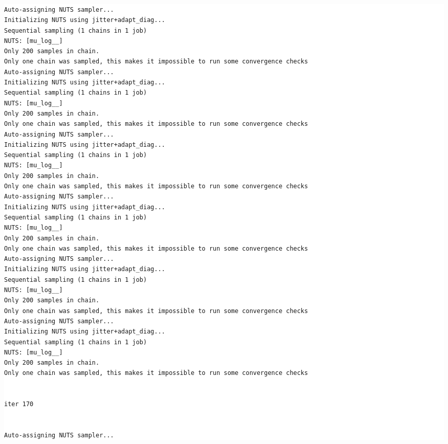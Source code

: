     Auto-assigning NUTS sampler...
    Initializing NUTS using jitter+adapt_diag...
    Sequential sampling (1 chains in 1 job)
    NUTS: [mu_log__]
    Only 200 samples in chain.
    Only one chain was sampled, this makes it impossible to run some convergence checks
    Auto-assigning NUTS sampler...
    Initializing NUTS using jitter+adapt_diag...
    Sequential sampling (1 chains in 1 job)
    NUTS: [mu_log__]
    Only 200 samples in chain.
    Only one chain was sampled, this makes it impossible to run some convergence checks
    Auto-assigning NUTS sampler...
    Initializing NUTS using jitter+adapt_diag...
    Sequential sampling (1 chains in 1 job)
    NUTS: [mu_log__]
    Only 200 samples in chain.
    Only one chain was sampled, this makes it impossible to run some convergence checks
    Auto-assigning NUTS sampler...
    Initializing NUTS using jitter+adapt_diag...
    Sequential sampling (1 chains in 1 job)
    NUTS: [mu_log__]
    Only 200 samples in chain.
    Only one chain was sampled, this makes it impossible to run some convergence checks
    Auto-assigning NUTS sampler...
    Initializing NUTS using jitter+adapt_diag...
    Sequential sampling (1 chains in 1 job)
    NUTS: [mu_log__]
    Only 200 samples in chain.
    Only one chain was sampled, this makes it impossible to run some convergence checks
    Auto-assigning NUTS sampler...
    Initializing NUTS using jitter+adapt_diag...
    Sequential sampling (1 chains in 1 job)
    NUTS: [mu_log__]
    Only 200 samples in chain.
    Only one chain was sampled, this makes it impossible to run some convergence checks


    iter 170


    Auto-assigning NUTS sampler...
